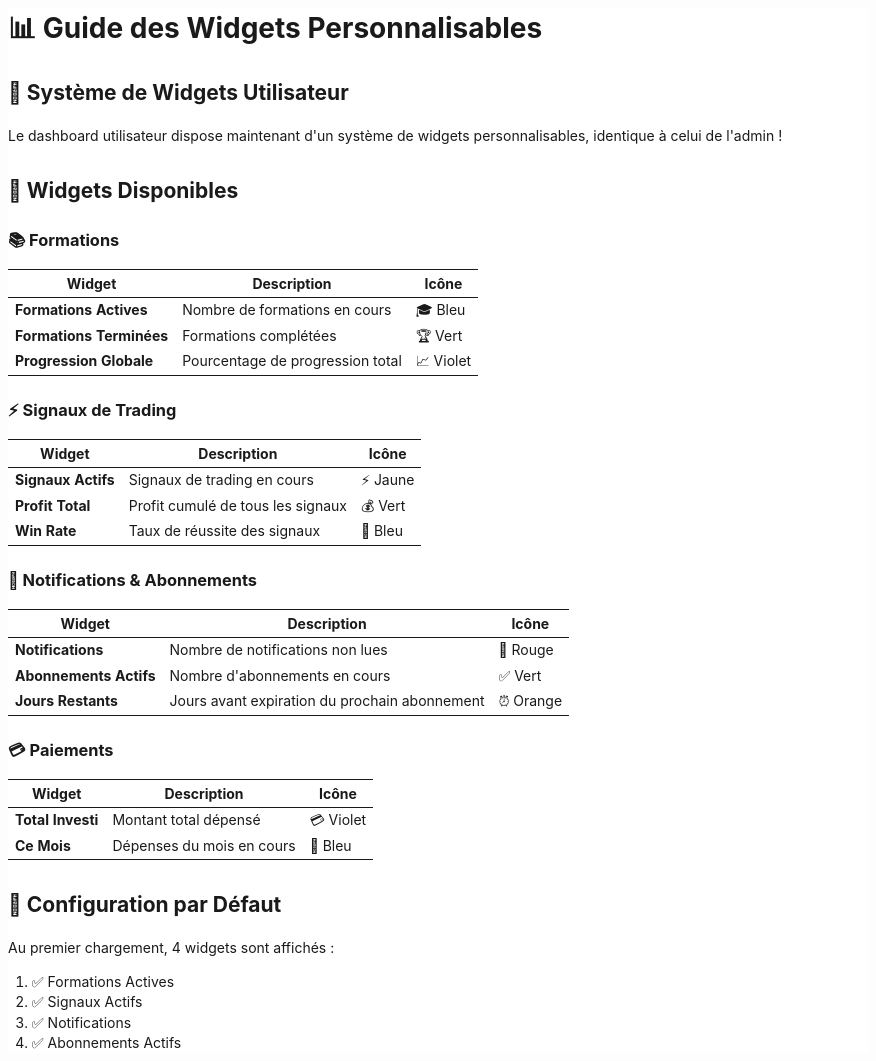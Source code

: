# 📊 Guide des Widgets Personnalisables

## 🎨 Système de Widgets Utilisateur

Le dashboard utilisateur dispose maintenant d'un système de widgets personnalisables, identique à celui de l'admin !

## 🔧 Widgets Disponibles

### 📚 Formations
| Widget | Description | Icône |
|--------|-------------|-------|
| **Formations Actives** | Nombre de formations en cours | 🎓 Bleu |
| **Formations Terminées** | Formations complétées | 🏆 Vert |
| **Progression Globale** | Pourcentage de progression total | 📈 Violet |

### ⚡ Signaux de Trading
| Widget | Description | Icône |
|--------|-------------|-------|
| **Signaux Actifs** | Signaux de trading en cours | ⚡ Jaune |
| **Profit Total** | Profit cumulé de tous les signaux | 💰 Vert |
| **Win Rate** | Taux de réussite des signaux | 🎯 Bleu |

### 🔔 Notifications & Abonnements
| Widget | Description | Icône |
|--------|-------------|-------|
| **Notifications** | Nombre de notifications non lues | 🔔 Rouge |
| **Abonnements Actifs** | Nombre d'abonnements en cours | ✅ Vert |
| **Jours Restants** | Jours avant expiration du prochain abonnement | ⏰ Orange |

### 💳 Paiements
| Widget | Description | Icône |
|--------|-------------|-------|
| **Total Investi** | Montant total dépensé | 💳 Violet |
| **Ce Mois** | Dépenses du mois en cours | 📅 Bleu |

## 🎯 Configuration par Défaut

Au premier chargement, 4 widgets sont affichés :
1. ✅ Formations Actives
2. ✅ Signaux Actifs
3. ✅ Notifications
4. ✅ Abonnements Actifs
